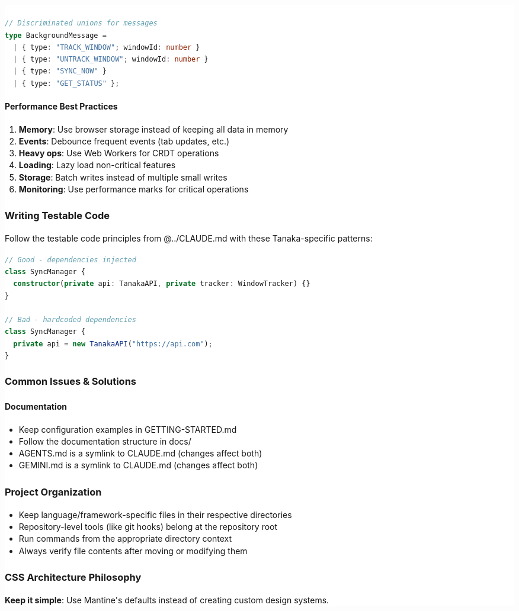 ```typescript

// Discriminated unions for messages
type BackgroundMessage =
  | { type: "TRACK_WINDOW"; windowId: number }
  | { type: "UNTRACK_WINDOW"; windowId: number }
  | { type: "SYNC_NOW" }
  | { type: "GET_STATUS" };
```

#### Performance Best Practices

1. **Memory**: Use browser storage instead of keeping all data in memory
2. **Events**: Debounce frequent events (tab updates, etc.)
3. **Heavy ops**: Use Web Workers for CRDT operations
4. **Loading**: Lazy load non-critical features
5. **Storage**: Batch writes instead of multiple small writes
6. **Monitoring**: Use performance marks for critical operations

### Writing Testable Code

Follow the testable code principles from @../CLAUDE.md with these Tanaka-specific patterns:

```typescript
// Good - dependencies injected
class SyncManager {
  constructor(private api: TanakaAPI, private tracker: WindowTracker) {}
}

// Bad - hardcoded dependencies
class SyncManager {
  private api = new TanakaAPI("https://api.com");
}
```

### Common Issues & Solutions

#### Documentation

- Keep configuration examples in GETTING-STARTED.md
- Follow the documentation structure in docs/
- AGENTS.md is a symlink to CLAUDE.md (changes affect both)
- GEMINI.md is a symlink to CLAUDE.md (changes affect both)

### Project Organization

- Keep language/framework-specific files in their respective directories
- Repository-level tools (like git hooks) belong at the repository root
- Run commands from the appropriate directory context
- Always verify file contents after moving or modifying them

### CSS Architecture Philosophy

**Keep it simple**: Use Mantine's defaults instead of creating custom design systems.
